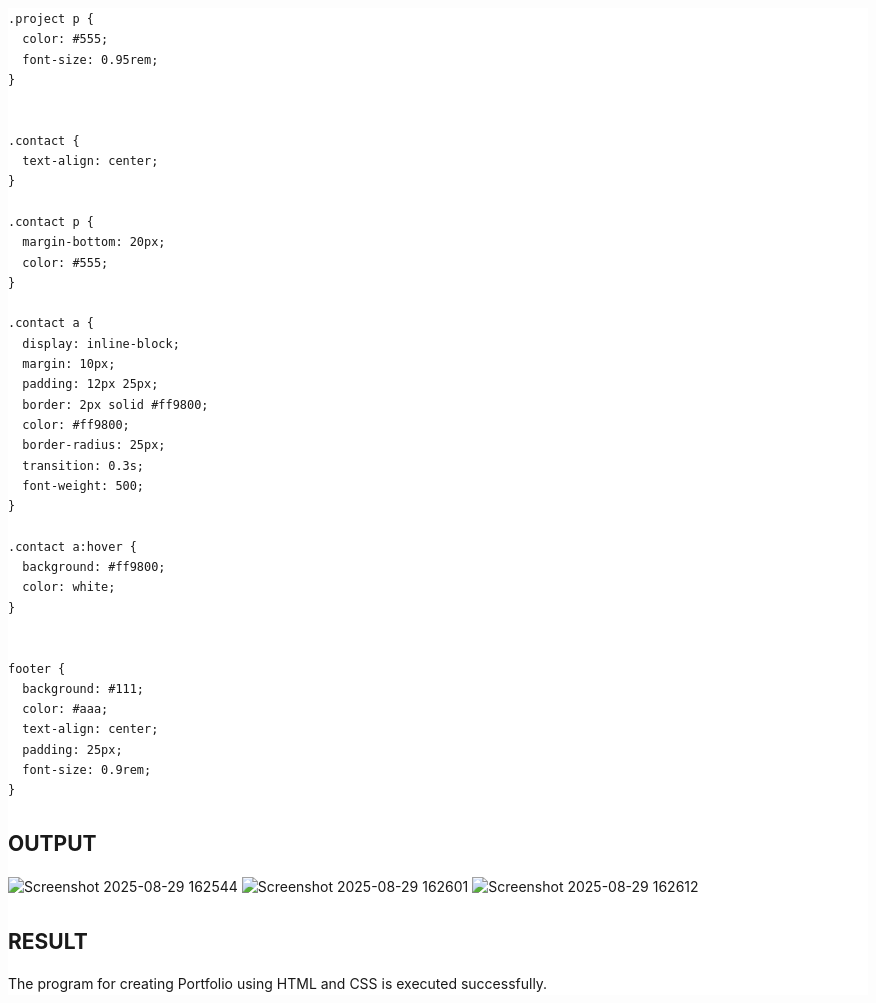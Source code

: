 ```
.project p {
  color: #555;
  font-size: 0.95rem;
}


.contact {
  text-align: center;
}

.contact p {
  margin-bottom: 20px;
  color: #555;
}

.contact a {
  display: inline-block;
  margin: 10px;
  padding: 12px 25px;
  border: 2px solid #ff9800;
  color: #ff9800;
  border-radius: 25px;
  transition: 0.3s;
  font-weight: 500;
}

.contact a:hover {
  background: #ff9800;
  color: white;
}


footer {
  background: #111;
  color: #aaa;
  text-align: center;
  padding: 25px;
  font-size: 0.9rem;
}

```

## OUTPUT
<img width="1920" height="1080" alt="Screenshot 2025-08-29 162544" src="https://github.com/user-attachments/assets/739528ce-6550-4442-a6ab-b4c6d69a3b69" />

<img width="1920" height="1080" alt="Screenshot 2025-08-29 162601" src="https://github.com/user-attachments/assets/11b5057b-42a8-490e-8ef8-2e53ec36a599" />
<img width="1920" height="1080" alt="Screenshot 2025-08-29 162612" src="https://github.com/user-attachments/assets/480fa63b-a850-4afe-b68a-5e763fdd7cba" />


## RESULT
The program for creating Portfolio using HTML and CSS is executed successfully.
